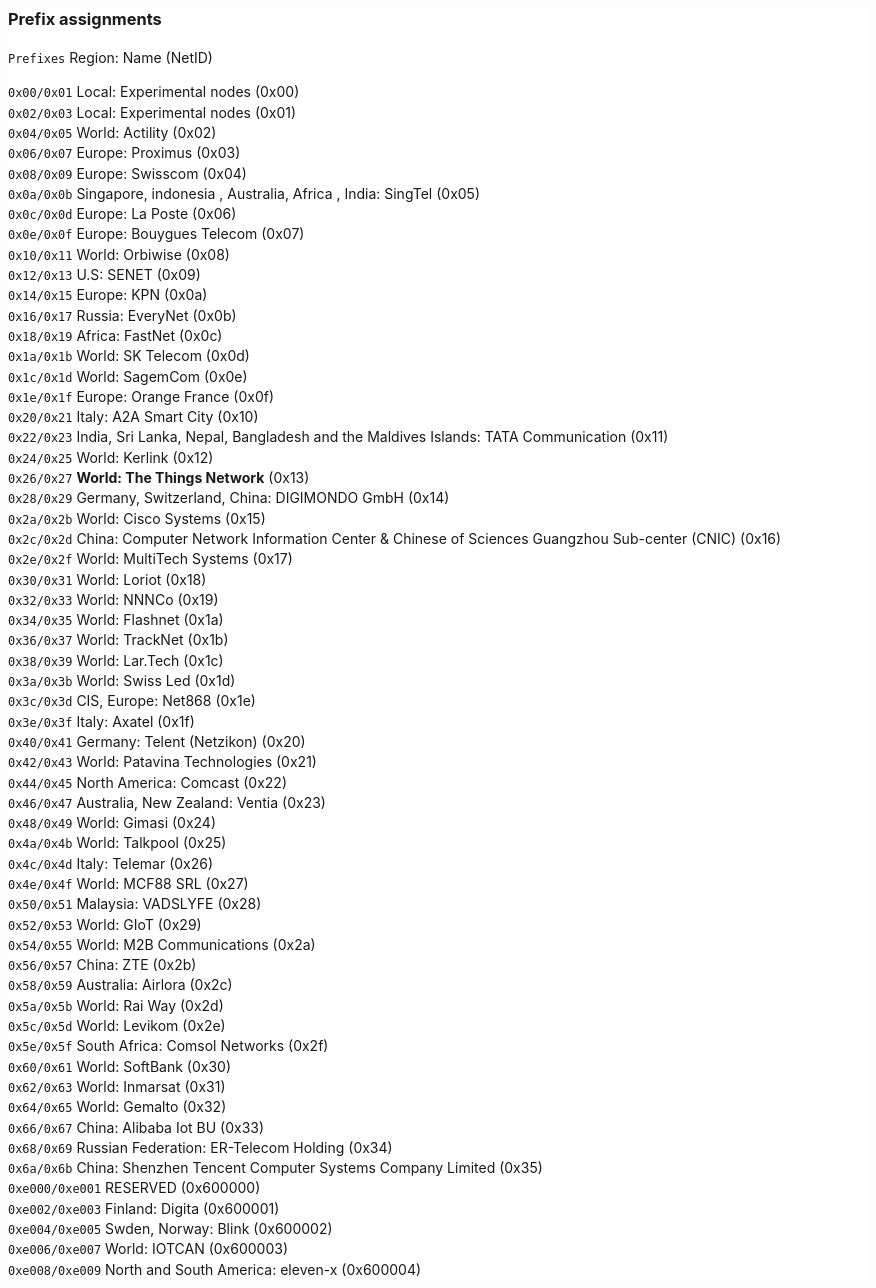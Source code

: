 ### Prefix assignments

`Prefixes` Region: Name (NetID)

`0x00/0x01` Local: Experimental nodes (0x00)  
`0x02/0x03` Local: Experimental nodes (0x01)  
`0x04/0x05` World: Actility (0x02)  
`0x06/0x07` Europe: Proximus (0x03)  
`0x08/0x09` Europe: Swisscom (0x04)  
`0x0a/0x0b` Singapore, indonesia , Australia, Africa , India: SingTel (0x05)  
`0x0c/0x0d` Europe: La Poste (0x06)  
`0x0e/0x0f` Europe: Bouygues Telecom (0x07)  
`0x10/0x11` World: Orbiwise (0x08)  
`0x12/0x13` U.S: SENET (0x09)  
`0x14/0x15` Europe: KPN (0x0a)  
`0x16/0x17` Russia: EveryNet (0x0b)  
`0x18/0x19` Africa: FastNet (0x0c)  
`0x1a/0x1b` World: SK Telecom (0x0d)  
`0x1c/0x1d` World: SagemCom (0x0e)  
`0x1e/0x1f` Europe: Orange France (0x0f)  
`0x20/0x21` Italy: A2A Smart City (0x10)  
`0x22/0x23` India, Sri Lanka, Nepal, Bangladesh and the Maldives Islands: TATA Communication (0x11)  
`0x24/0x25` World: Kerlink (0x12)  
`0x26/0x27` **World: The Things Network** (0x13)  
`0x28/0x29` Germany, Switzerland, China: DIGIMONDO GmbH (0x14)  
`0x2a/0x2b` World: Cisco Systems (0x15)  
`0x2c/0x2d` China: Computer Network Information Center & Chinese of Sciences Guangzhou Sub-center (CNIC) (0x16)  
`0x2e/0x2f` World: MultiTech Systems (0x17)  
`0x30/0x31` World: Loriot (0x18)  
`0x32/0x33` World: NNNCo (0x19)  
`0x34/0x35` World: Flashnet (0x1a)  
`0x36/0x37` World: TrackNet (0x1b)  
`0x38/0x39` World: Lar.Tech (0x1c)  
`0x3a/0x3b` World: Swiss Led (0x1d)  
`0x3c/0x3d` CIS, Europe: Net868 (0x1e)  
`0x3e/0x3f` Italy: Axatel (0x1f)  
`0x40/0x41` Germany: Telent (Netzikon) (0x20)  
`0x42/0x43` World: Patavina Technologies (0x21)  
`0x44/0x45` North America: Comcast (0x22)  
`0x46/0x47` Australia, New Zealand: Ventia (0x23)  
`0x48/0x49` World: Gimasi (0x24)  
`0x4a/0x4b` World: Talkpool (0x25)  
`0x4c/0x4d` Italy: Telemar (0x26)  
`0x4e/0x4f` World: MCF88 SRL (0x27)  
`0x50/0x51` Malaysia: VADSLYFE (0x28)  
`0x52/0x53` World: GIoT (0x29)  
`0x54/0x55` World: M2B Communications (0x2a)  
`0x56/0x57` China: ZTE (0x2b)  
`0x58/0x59` Australia: Airlora (0x2c)  
`0x5a/0x5b` World: Rai Way (0x2d)  
`0x5c/0x5d` World: Levikom (0x2e)  
`0x5e/0x5f` South Africa: Comsol Networks (0x2f)  
`0x60/0x61` World: SoftBank (0x30)  
`0x62/0x63` World: Inmarsat (0x31)  
`0x64/0x65` World: Gemalto (0x32)  
`0x66/0x67` China: Alibaba Iot BU (0x33)  
`0x68/0x69` Russian Federation: ER-Telecom Holding (0x34)  
`0x6a/0x6b` China: Shenzhen Tencent Computer Systems Company Limited (0x35)  
`0xe000/0xe001`  RESERVED (0x600000)  
`0xe002/0xe003`  Finland: Digita (0x600001)  
`0xe004/0xe005`  Swden, Norway: Blink (0x600002)  
`0xe006/0xe007`  World: IOTCAN (0x600003)  
`0xe008/0xe009`  North and South America: eleven-x (0x600004)  